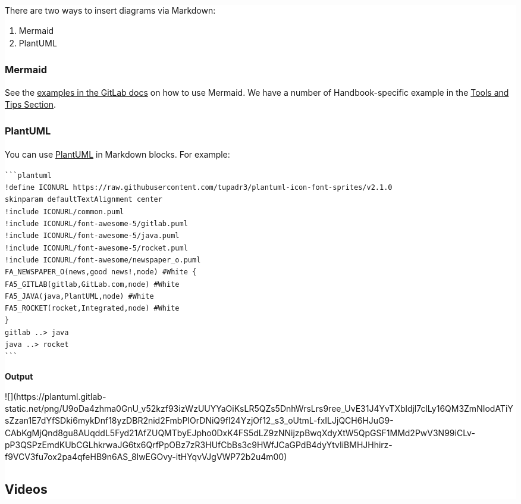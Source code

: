 There are two ways to insert diagrams via Markdown:

1.  Mermaid
2.  PlantUML

### Mermaid

See the [examples in the GitLab docs](https://docs.gitlab.com/ee/user/markdown.html#mermaid) on how to use Mermaid. We have a number of Handbook-specific example in the [Tools and Tips Section](/handbook/tools-and-tips/#using-mermaid).

### PlantUML

You can use [PlantUML](http://plantuml.com/) in Markdown blocks. For example:

<div class="highlight">

    ```plantuml
    !define ICONURL https://raw.githubusercontent.com/tupadr3/plantuml-icon-font-sprites/v2.1.0
    skinparam defaultTextAlignment center
    !include ICONURL/common.puml
    !include ICONURL/font-awesome-5/gitlab.puml
    !include ICONURL/font-awesome-5/java.puml
    !include ICONURL/font-awesome-5/rocket.puml
    !include ICONURL/font-awesome/newspaper_o.puml
    FA_NEWSPAPER_O(news,good news!,node) #White {
    FA5_GITLAB(gitlab,GitLab.com,node) #White
    FA5_JAVA(java,PlantUML,node) #White
    FA5_ROCKET(rocket,Integrated,node) #White
    }
    gitlab ..> java
    java ..> rocket
    ```

</div>

<div class="panel panel-info">

**Output**

<div class="panel-body">

<div class="imageblock">

<div class="content">![](https://plantuml.gitlab-static.net/png/U9oDa4zhma0GnU_v52kzf93izWzUUYYaOiKsLR5QZs5DnhWrsLrs9ree_UvE31J4YvTXbldjl7clLy16QM3ZmNIodATiYsZzan1E7dYfSDki6mykDnf18yzDBR2nid2FmbPIOrDNiQ9fl24YzjOf12_s3_oUtmL-fxILJjQCH6HJuG9-CAbKgMjQnd8gu8AUqddL5Fyd21AfZUQMTbyEJpho0DxK4FS5dLZ9zNNijzpBwqXdyXtW5QpGSF1MMd2PwV3N99iCLv-pP3QSPzEmdKUbCGLhkrwaJG6tx6QrfPpOBz7zR3HUfCbBs3c9HWfJCaGPdB4dyYtvIiBMHJHhirz-f9VCV3fu7ox2pa4qfeHB9n6AS_8lwEGOvy-itHYqvVJgVWP72b2u4m00)</div>

</div>

</div>

</div>

## Videos

